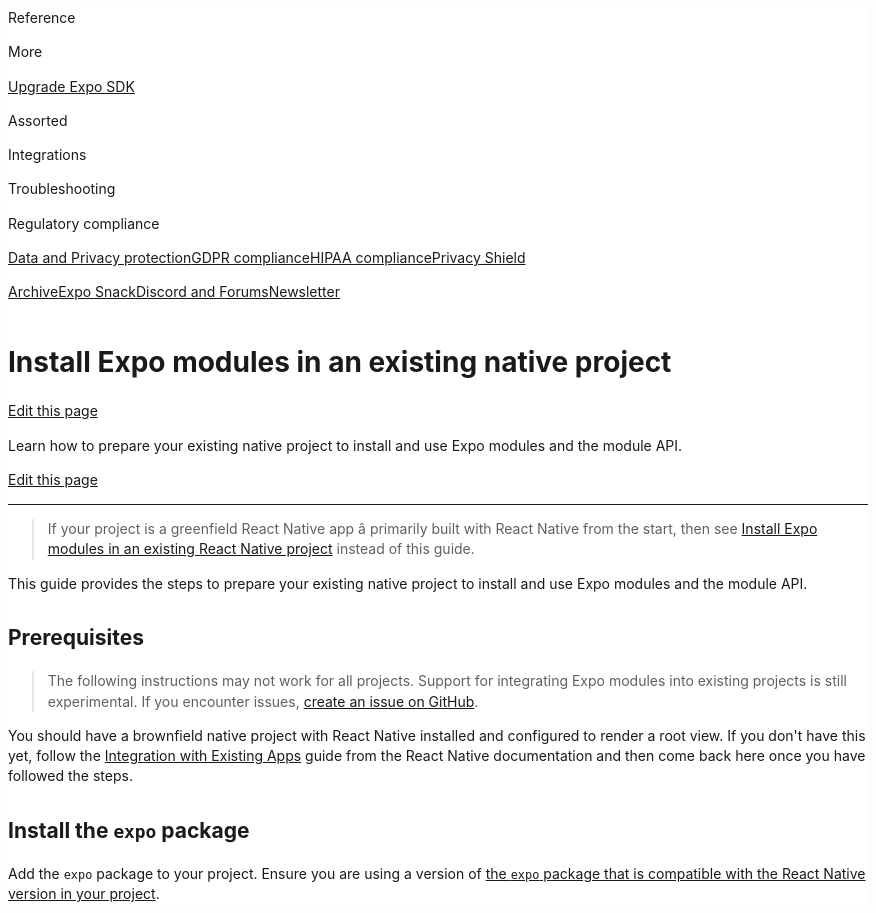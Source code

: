 Reference

More

[Upgrade Expo SDK](/workflow/upgrading-expo-sdk-walkthrough)

Assorted

Integrations

Troubleshooting

Regulatory compliance

[Data and Privacy protection](/regulatory-compliance/data-and-privacy-protection)[GDPR compliance](/regulatory-compliance/gdpr)[HIPAA compliance](/regulatory-compliance/hipaa)[Privacy Shield](/regulatory-compliance/privacy-shield)

[Archive](/archive)[Expo Snack](https://snack.expo.dev)[Discord and Forums](https://chat.expo.dev)[Newsletter](https://expo.dev/mailing-list/signup)

Install Expo modules in an existing native project
==================================================

[Edit this page](https://github.com/expo/expo/edit/main/docs/pages/brownfield/installing-expo-modules.mdx)

Learn how to prepare your existing native project to install and use Expo modules and the module API.

[Edit this page](https://github.com/expo/expo/edit/main/docs/pages/brownfield/installing-expo-modules.mdx)

---

> If your project is a greenfield React Native app â primarily built with React Native from the start, then see [Install Expo modules in an existing React Native project](/bare/installing-expo-modules) instead of this guide.

This guide provides the steps to prepare your existing native project to install and use Expo modules and the module API.

Prerequisites
-------------

> The following instructions may not work for all projects. Support for integrating Expo modules into existing projects is still experimental. If you encounter issues, [create an issue on GitHub](https://github.com/expo/expo/issues).

You should have a brownfield native project with React Native installed and configured to render a root view. If you don't have this yet, follow the [Integration with Existing Apps](https://reactnative.dev/docs/integration-with-existing-apps) guide from the React Native documentation and then come back here once you have followed the steps.

Install the `expo` package
--------------------------

Add the `expo` package to your project. Ensure you are using a version of [the `expo` package that is compatible with the React Native version in your project](/versions/latest#each-expo-sdk-version-depends-on-a-react-native-version).
